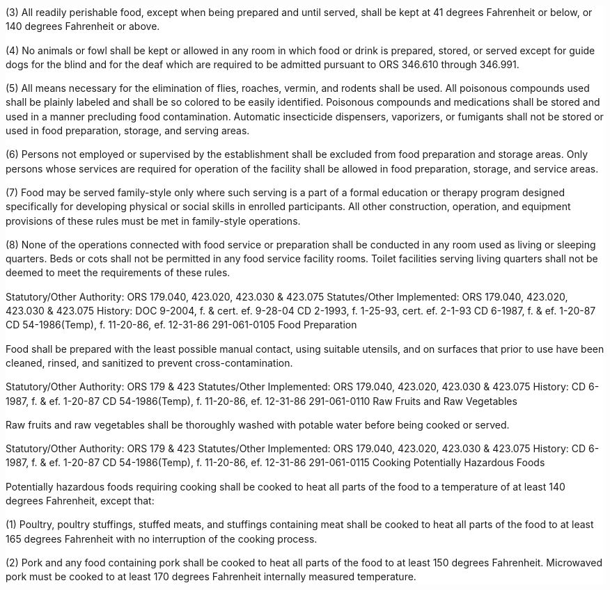\(3\) All readily perishable food, except when being prepared and until served, shall be kept at 41 degrees Fahrenheit or below, or 140 degrees Fahrenheit or above.

\(4\) No animals or fowl shall be kept or allowed in any room in which food or drink is prepared, stored, or served except for guide dogs for the blind and for the deaf which are required to be admitted pursuant to ORS 346.610 through 346.991.

\(5\) All means necessary for the elimination of flies, roaches, vermin, and rodents shall be used. All poisonous compounds used shall be plainly labeled and shall be so colored to be easily identified. Poisonous compounds and medications shall be stored and used in a manner precluding food contamination. Automatic insecticide dispensers, vaporizers, or fumigants shall not be stored or used in food preparation, storage, and serving areas.

\(6\) Persons not employed or supervised by the establishment shall be excluded from food preparation and storage areas. Only persons whose services are required for operation of the facility shall be allowed in food preparation, storage, and service areas.

\(7\) Food may be served family-style only where such serving is a part of a formal education or therapy program designed specifically for developing physical or social skills in enrolled participants. All other construction, operation, and equipment provisions of these rules must be met in family-style operations.

\(8\) None of the operations connected with food service or preparation shall be conducted in any room used as living or sleeping quarters. Beds or cots shall not be permitted in any food service facility rooms. Toilet facilities serving living quarters shall not be deemed to meet the requirements of these rules.

Statutory/Other Authority: ORS 179.040, 423.020, 423.030 & 423.075 Statutes/Other Implemented: ORS 179.040, 423.020, 423.030 & 423.075 History: DOC 9-2004, f. & cert. ef. 9-28-04 CD 2-1993, f. 1-25-93, cert. ef. 2-1-93 CD 6-1987, f. & ef. 1-20-87 CD 54-1986\(Temp\), f. 11-20-86, ef. 12-31-86 291-061-0105 Food Preparation

Food shall be prepared with the least possible manual contact, using suitable utensils, and on surfaces that prior to use have been cleaned, rinsed, and sanitized to prevent cross-contamination.

Statutory/Other Authority: ORS 179 & 423 Statutes/Other Implemented: ORS 179.040, 423.020, 423.030 & 423.075 History: CD 6-1987, f. & ef. 1-20-87 CD 54-1986\(Temp\), f. 11-20-86, ef. 12-31-86 291-061-0110 Raw Fruits and Raw Vegetables

Raw fruits and raw vegetables shall be thoroughly washed with potable water before being cooked or served.

Statutory/Other Authority: ORS 179 & 423 Statutes/Other Implemented: ORS 179.040, 423.020, 423.030 & 423.075 History: CD 6-1987, f. & ef. 1-20-87 CD 54-1986\(Temp\), f. 11-20-86, ef. 12-31-86 291-061-0115 Cooking Potentially Hazardous Foods

Potentially hazardous foods requiring cooking shall be cooked to heat all parts of the food to a temperature of at least 140 degrees Fahrenheit, except that:

\(1\) Poultry, poultry stuffings, stuffed meats, and stuffings containing meat shall be cooked to heat all parts of the food to at least 165 degrees Fahrenheit with no interruption of the cooking process.

\(2\) Pork and any food containing pork shall be cooked to heat all parts of the food to at least 150 degrees Fahrenheit. Microwaved pork must be cooked to at least 170 degrees Fahrenheit internally measured temperature.
